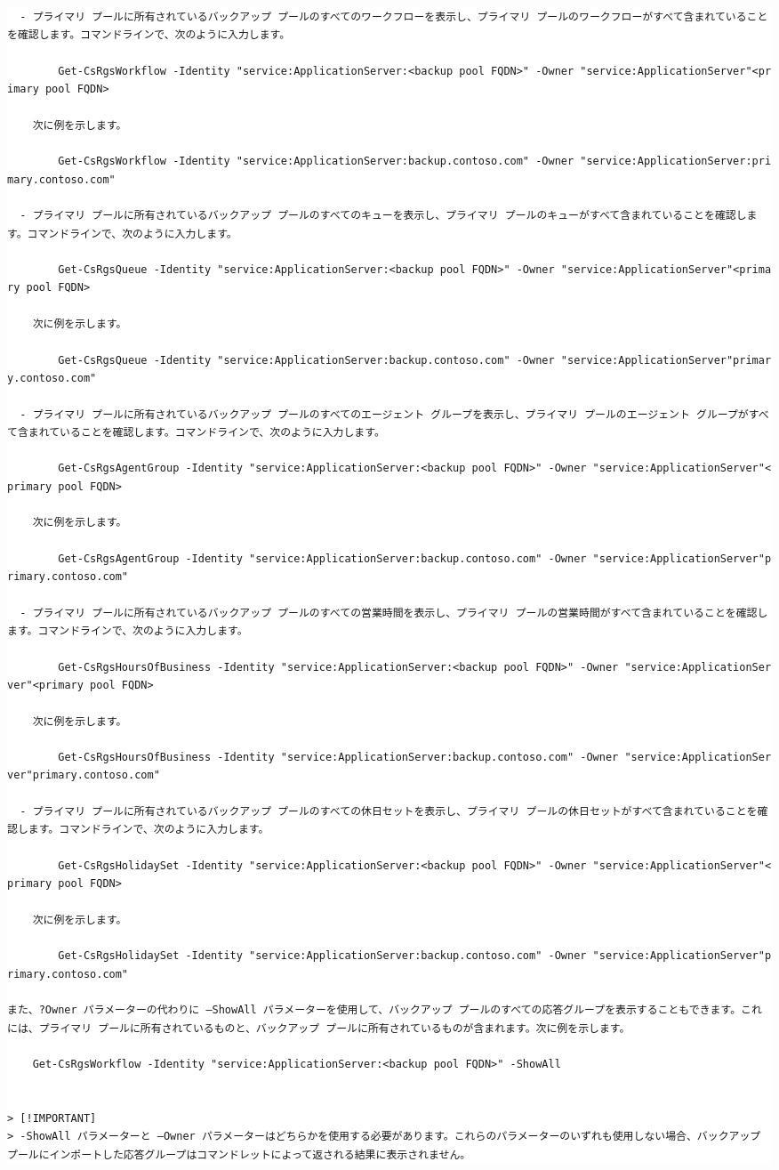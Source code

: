       - プライマリ プールに所有されているバックアップ プールのすべてのワークフローを表示し、プライマリ プールのワークフローがすべて含まれていることを確認します。コマンドラインで、次のように入力します。
        
            Get-CsRgsWorkflow -Identity "service:ApplicationServer:<backup pool FQDN>" -Owner "service:ApplicationServer"<primary pool FQDN>
        
        次に例を示します。
        
            Get-CsRgsWorkflow -Identity "service:ApplicationServer:backup.contoso.com" -Owner "service:ApplicationServer:primary.contoso.com"
    
      - プライマリ プールに所有されているバックアップ プールのすべてのキューを表示し、プライマリ プールのキューがすべて含まれていることを確認します。コマンドラインで、次のように入力します。
        
            Get-CsRgsQueue -Identity "service:ApplicationServer:<backup pool FQDN>" -Owner "service:ApplicationServer"<primary pool FQDN>
        
        次に例を示します。
        
            Get-CsRgsQueue -Identity "service:ApplicationServer:backup.contoso.com" -Owner "service:ApplicationServer"primary.contoso.com"
    
      - プライマリ プールに所有されているバックアップ プールのすべてのエージェント グループを表示し、プライマリ プールのエージェント グループがすべて含まれていることを確認します。コマンドラインで、次のように入力します。
        
            Get-CsRgsAgentGroup -Identity "service:ApplicationServer:<backup pool FQDN>" -Owner "service:ApplicationServer"<primary pool FQDN>
        
        次に例を示します。
        
            Get-CsRgsAgentGroup -Identity "service:ApplicationServer:backup.contoso.com" -Owner "service:ApplicationServer"primary.contoso.com"
    
      - プライマリ プールに所有されているバックアップ プールのすべての営業時間を表示し、プライマリ プールの営業時間がすべて含まれていることを確認します。コマンドラインで、次のように入力します。
        
            Get-CsRgsHoursOfBusiness -Identity "service:ApplicationServer:<backup pool FQDN>" -Owner "service:ApplicationServer"<primary pool FQDN>
        
        次に例を示します。
        
            Get-CsRgsHoursOfBusiness -Identity "service:ApplicationServer:backup.contoso.com" -Owner "service:ApplicationServer"primary.contoso.com"
    
      - プライマリ プールに所有されているバックアップ プールのすべての休日セットを表示し、プライマリ プールの休日セットがすべて含まれていることを確認します。コマンドラインで、次のように入力します。
        
            Get-CsRgsHolidaySet -Identity "service:ApplicationServer:<backup pool FQDN>" -Owner "service:ApplicationServer"<primary pool FQDN>
        
        次に例を示します。
        
            Get-CsRgsHolidaySet -Identity "service:ApplicationServer:backup.contoso.com" -Owner "service:ApplicationServer"primary.contoso.com"
    
    また、?Owner パラメーターの代わりに –ShowAll パラメーターを使用して、バックアップ プールのすべての応答グループを表示することもできます。これには、プライマリ プールに所有されているものと、バックアップ プールに所有されているものが含まれます。次に例を示します。
    
        Get-CsRgsWorkflow -Identity "service:ApplicationServer:<backup pool FQDN>" -ShowAll
    

    > [!IMPORTANT]
    > -ShowAll パラメーターと –Owner パラメーターはどちらかを使用する必要があります。これらのパラメーターのいずれも使用しない場合、バックアップ プールにインポートした応答グループはコマンドレットによって返される結果に表示されません。
